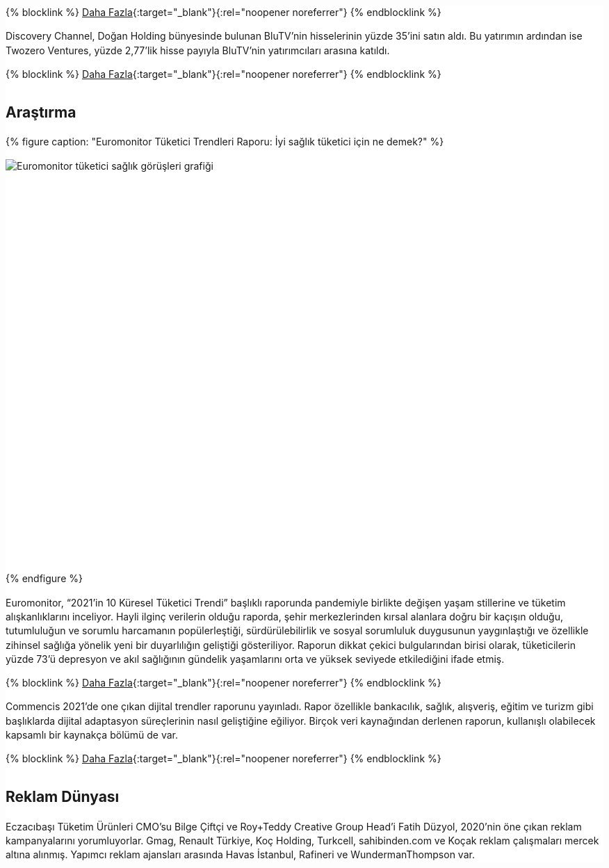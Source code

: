 {% blocklink %}
[Daha Fazla](https://contently.com/2021/01/22/social-impact-storytelling-2021-content-trend/){:target="_blank"}{:rel="noopener noreferrer"}
{% endblocklink %}

Discovery Channel, Doğan Holding bünyesinde bulunan BluTV’nin hisselerinin yüzde 35’ini satın aldı. Bu yatırımın ardından ise Twozero Ventures, yüzde 2,77’lik hisse payıyla BluTV’nin yatırımcıları arasına katıldı.

{% blocklink %}
[Daha Fazla](https://t24.com.tr/haber/blu-tv-ye-discovery-den-sonra-ikinci-yatirim,927791){:target="_blank"}{:rel="noopener noreferrer"}
{% endblocklink %}

## Araştırma

{% figure caption: "Euromonitor Tüketici Trendleri Raporu: İyi sağlık tüketici için ne demek?" %}
<div class="ratio-box" style="padding-bottom: 66.6666667%">
<img alt="Euromonitor tüketici sağlık görüşleri grafiği" class="lazyload" data-src="/assets/img/content/euromonitor-consumer.jpg">
</div>
{% endfigure %}

Euromonitor, “2021’in 10 Küresel Tüketici Trendi” başlıklı raporunda pandemiyle birlikte değişen yaşam stillerine ve tüketim alışkanlıklarını inceliyor. Hayli ilginç verilerin olduğu raporda, şehir merkezlerinden kırsal alanlara doğru bir kaçışın olduğu, tutumluluğun ve sorumlu harcamanın popülerleştiği, sürdürülebilirlik ve sosyal sorumluluk duygusunun yaygınlaştığı ve özellikle zihinsel sağlığa yönelik yeni bir duyarlılığın geliştiği gösteriliyor. Raporun dikkat çekici bulgularından birisi olarak, tüketicilerin yüzde 73’ü depresyon ve akıl sağlığının gündelik yaşamlarını orta ve yüksek seviyede etkilediğini ifade etmiş.

{% blocklink %}
[Daha Fazla](https://go.euromonitor.com/rs/805-KOK-719/images/wpGCT21EN-v0.8.pdf?mkt\_tok=eyJpIjoiWmpabE5EQTFaak5sTVRBMSIsInQiOiJlXC9zOHgybXRuXC9GcllSUWpTb1NkcUM3a0lBd0JEVnVOTEtFTU9Sa3hxcHFNRGhxTEFHaWFHTERBaFdTR3l4S0VFc0Q0SEE4WktidmN2Y1Q2V3R3djZRM2ozRXJFQU41M2FxWElzK3RqZlcxa0o5RDkrbmgwbXJINjNEZFdIaXN3In0%3D){:target="_blank"}{:rel="noopener noreferrer"}
{% endblocklink %}

Commencis 2021’de one çıkan dijital trendler raporunu yayınladı. Rapor özellikle bankacılık, sağlık, alışveriş, eğitim ve turizm gibi başlıklarda dijital adaptasyon süreçlerinin nasıl geliştiğine eğiliyor. Birçok veri kaynağından derlenen raporun, kullanışlı olabilecek kapsamlı bir kaynakça bölümü de var.

{% blocklink %}
[Daha Fazla](https://www.commencis.com/wp-content/uploads/2021/01/2021-one-cikan-dijital-trendler.pdf?utm_source=followup&utm_medium=email&vgo_ee=mJH8VBzlucxRo7njRPF%2FTnwFoqDlMHNmyq65fGLdufk%3D){:target="_blank"}{:rel="noopener noreferrer"}
{% endblocklink %}

## Reklam Dünyası

Eczacıbaşı Tüketim Ürünleri CMO’su Bilge Çiftçi ve Roy+Teddy Creative Group Head’i Fatih Düzyol, 2020’nin öne çıkan reklam kampanyalarını yorumluyorlar. Gmag, Renault Türkiye, Koç Holding, Turkcell, sahibinden.com ve Koçak reklam çalışmaları mercek altına alınmış. Yapımcı reklam ajansları arasında Havas İstanbul, Rafineri ve WundermanThompson var.
